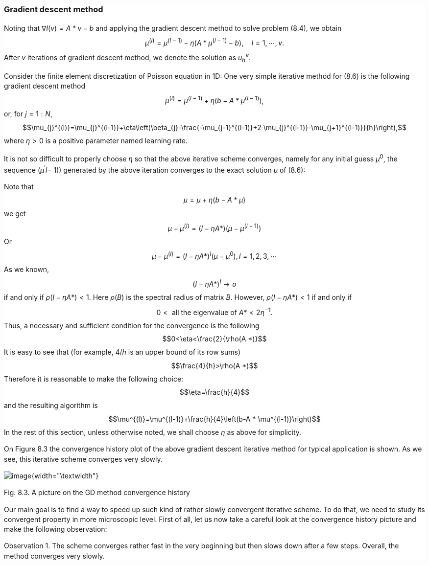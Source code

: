 ### Gradient descent method

Noting that $\nabla I(v)=A * v-b$ and applying the gradient descent
method to solve problem (8.4), we obtain
$$\mu^{(l)}=\mu^{(l-1)}-\eta\left(A * \mu^{(l-1)}-b\right), \quad l=1, \cdots, v .$$
After $v$ iterations of gradient descent method, we denote the solution
as $u_{h}^{\nu}$.

Consider the finite element discretization of Poisson equation in 1D:
One very simple iterative method for (8.6) is the following gradient
descent method
$$\mu^{(l)}=\mu^{(l-1)}+\eta\left(b-A * \mu^{(l-1)}\right),$$ or, for
$j=1: N$,
$$\mu_{j}^{(l)}=\mu_{j}^{(l-1)}+\eta\left(\beta_{j}-\frac{-\mu_{j-1}^{(l-1)}+2 \mu_{j}^{(l-1)}-\mu_{j+1}^{(l-1)}}{h}\right),$$
where $\eta>0$ is a positive parameter named learning rate.

It is not so difficult to properly choose $\eta$ so that the above
iterative scheme converges, namely for any initial guess $\mu^{0}$, the
sequence $\left(\mu^{\prime} l-\right.$ 1)) generated by the above
iteration converges to the exact solution $\mu$ of (8.6):

Note that $$\mu=\mu+\eta(b-A * \mu)$$ we get
$$\mu-\mu^{(l)}=(I-\eta A *)\left(\mu-\mu^{(l-1)}\right)$$ Or
$$\mu-\mu^{(l)}=(I-\eta A *)^{I}\left(\mu-\mu^{0}\right), l=1,2,3, \cdots$$
As we known, $$(I-\eta A *)^{I} \longrightarrow o$$ if and only if
$\rho(I-\eta A *)<1$. Here $\rho(B)$ is the spectral radius of matrix
$B$. However, $\rho(I-\eta A *)<1$ if and only if
$$0<\text { all the eigenvalue of } A *<2 \eta^{-1} \text {. }$$ Thus, a
necessary and sufficient condition for the convergence is the following
$$0<\eta<\frac{2}{\rho(A *)}$$ It is easy to see that (for example,
$4 / h$ is an upper bound of its row sums) $$\frac{4}{h}>\rho(A *)$$
Therefore it is reasonable to make the following choice:
$$\eta=\frac{h}{4}$$ and the resulting algorithm is
$$\mu^{(l)}=\mu^{(l-1)}+\frac{h}{4}\left(b-A * \mu^{(l-1)}\right)$$ In
the rest of this section, unless otherwise noted, we shall choose $\eta$
as above for simplicity.

On Figure $8.3$ the convergence history plot of the above gradient
descent iterative method for typical application is shown. As we see,
this iterative scheme converges very slowly.

![image](2022_01_06_7eec630b8b060fb00b5bg-06){width="\textwidth"}

Fig. 8.3. A picture on the GD method convergence history

Our main goal is to find a way to speed up such kind of rather slowly
convergent iterative scheme. To do that, we need to study its convergent
property in more microscopic level. First of all, let us now take a
careful look at the convergence history picture and make the following
observation:

Observation 1. The scheme converges rather fast in the very beginning
but then slows down after a few steps. Overall, the method converges
very slowly.
